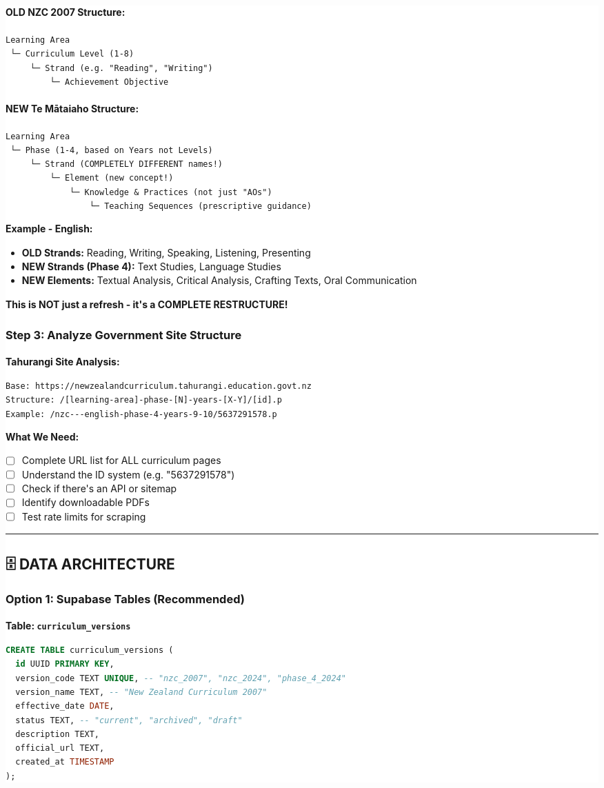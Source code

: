 #### OLD NZC 2007 Structure:
```
Learning Area
 └─ Curriculum Level (1-8)
     └─ Strand (e.g. "Reading", "Writing")
         └─ Achievement Objective
```

#### NEW Te Mātaiaho Structure:
```
Learning Area
 └─ Phase (1-4, based on Years not Levels)
     └─ Strand (COMPLETELY DIFFERENT names!)
         └─ Element (new concept!)
             └─ Knowledge & Practices (not just "AOs")
                 └─ Teaching Sequences (prescriptive guidance)
```

**Example - English:**
- **OLD Strands:** Reading, Writing, Speaking, Listening, Presenting
- **NEW Strands (Phase 4):** Text Studies, Language Studies
- **NEW Elements:** Textual Analysis, Critical Analysis, Crafting Texts, Oral Communication

**This is NOT just a refresh - it's a COMPLETE RESTRUCTURE!**

### Step 3: Analyze Government Site Structure

**Tahurangi Site Analysis:**
```
Base: https://newzealandcurriculum.tahurangi.education.govt.nz
Structure: /[learning-area]-phase-[N]-years-[X-Y]/[id].p
Example: /nzc---english-phase-4-years-9-10/5637291578.p
```

**What We Need:**
- [ ] Complete URL list for ALL curriculum pages
- [ ] Understand the ID system (e.g. "5637291578")
- [ ] Check if there's an API or sitemap
- [ ] Identify downloadable PDFs
- [ ] Test rate limits for scraping

---

## 🗄️ **DATA ARCHITECTURE**

### Option 1: Supabase Tables (Recommended)

**Table: `curriculum_versions`**
```sql
CREATE TABLE curriculum_versions (
  id UUID PRIMARY KEY,
  version_code TEXT UNIQUE, -- "nzc_2007", "nzc_2024", "phase_4_2024"
  version_name TEXT, -- "New Zealand Curriculum 2007"
  effective_date DATE,
  status TEXT, -- "current", "archived", "draft"
  description TEXT,
  official_url TEXT,
  created_at TIMESTAMP
);
```
